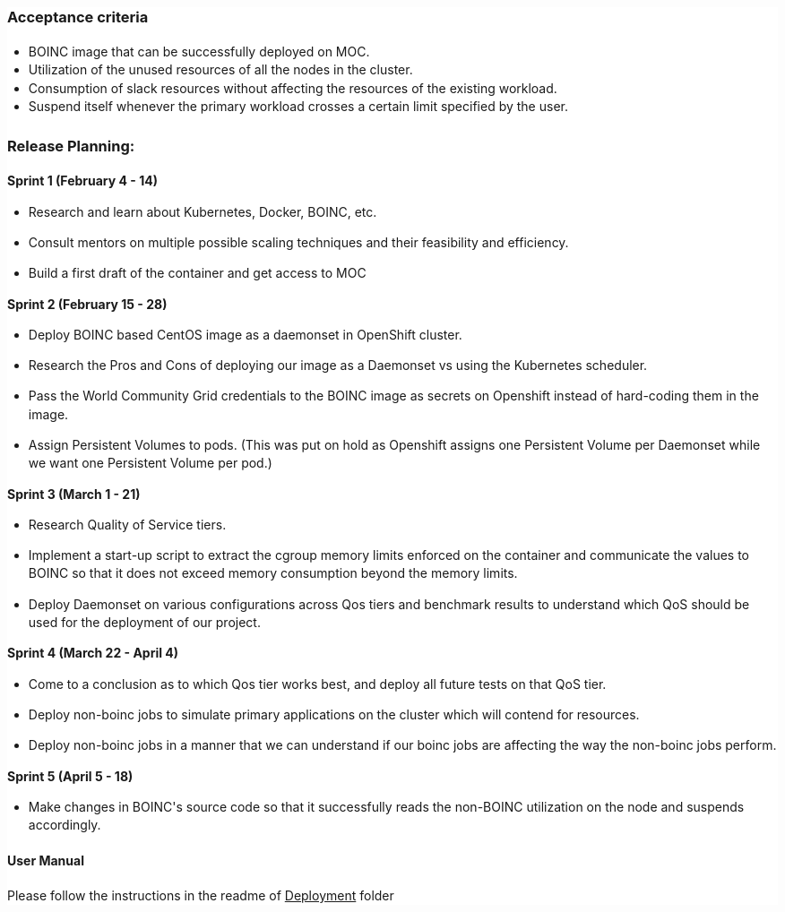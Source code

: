 ### Acceptance criteria
* BOINC image that can be successfully deployed on MOC.
* Utilization of the unused resources of all the nodes in the cluster.
* Consumption of slack resources without affecting the resources of the existing workload.
* Suspend itself whenever the primary workload crosses a certain limit specified by the user.

### Release Planning:

**Sprint 1 (February 4 - 14)** 

* Research and learn about Kubernetes, Docker, BOINC, etc.
 
* Consult mentors on multiple possible scaling techniques and their feasibility and efficiency.

* Build a first draft of the container and get access to MOC 

**Sprint 2 (February 15 - 28)**

* Deploy BOINC based CentOS image as a daemonset in OpenShift cluster. 

* Research the Pros and Cons of deploying our image as a Daemonset vs using the Kubernetes scheduler. 

* Pass the World Community Grid credentials to the BOINC image as secrets on Openshift instead of hard-coding them in the image. 

* Assign Persistent Volumes to pods. (This was put on hold as Openshift assigns one Persistent Volume per Daemonset while we want one Persistent Volume per pod.)

**Sprint 3 (March 1 - 21)**

* Research Quality of Service tiers. 

* Implement a start-up script to extract the cgroup memory limits enforced on the container and communicate the values to BOINC so that it does not exceed memory consumption beyond the memory limits. 

* Deploy Daemonset on various configurations across Qos tiers and benchmark results to understand which QoS should be used for the deployment of our project. 

**Sprint 4 (March 22 - April 4)**

* Come to a conclusion as to which Qos tier works best, and deploy all future tests on that QoS tier.

* Deploy non-boinc jobs to simulate primary applications on the cluster which will contend for resources. 

* Deploy non-boinc jobs in a manner that we can understand if our boinc jobs are affecting the way the non-boinc jobs perform.


**Sprint 5 (April 5 - 18)**

* Make changes in BOINC's source code so that it successfully reads the non-BOINC utilization on the node and suspends accordingly. 

#### User Manual

Please follow the instructions in the readme of <a href="https://github.com/bu-528-sp19/Stop-Wasting-the-Cloud/tree/master/Deployments">Deployment</a> folder
